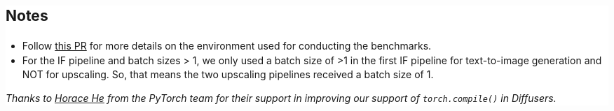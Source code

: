 ## Notes 

* Follow [this PR](https://github.com/huggingface/diffusers/pull/3313) for more details on the environment used for conducting the benchmarks. 
* For the IF pipeline and batch sizes > 1, we only used a batch size of >1 in the first IF pipeline for text-to-image generation and NOT for upscaling. So, that means the two upscaling pipelines received a batch size of 1. 

*Thanks to [Horace He](https://github.com/Chillee) from the PyTorch team for their support in improving our support of `torch.compile()` in Diffusers.*
